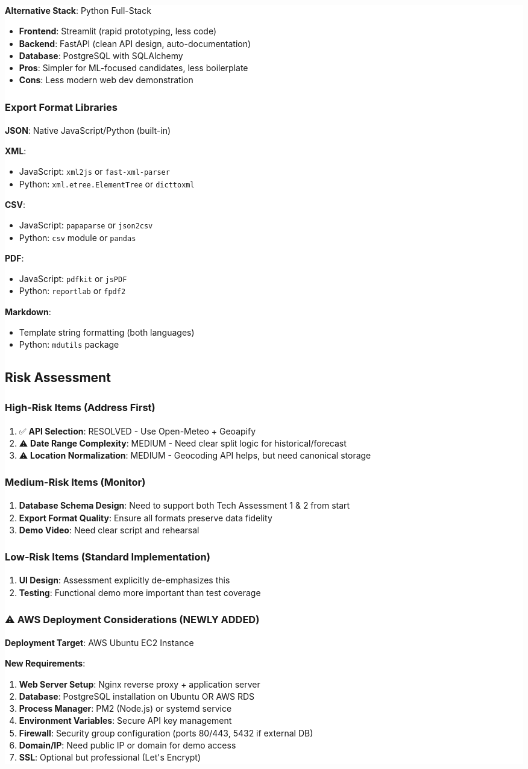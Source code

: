 **Alternative Stack**: Python Full-Stack
- **Frontend**: Streamlit (rapid prototyping, less code)
- **Backend**: FastAPI (clean API design, auto-documentation)
- **Database**: PostgreSQL with SQLAlchemy
- **Pros**: Simpler for ML-focused candidates, less boilerplate
- **Cons**: Less modern web dev demonstration

### Export Format Libraries

**JSON**: Native JavaScript/Python (built-in)

**XML**:
- JavaScript: `xml2js` or `fast-xml-parser`
- Python: `xml.etree.ElementTree` or `dicttoxml`

**CSV**:
- JavaScript: `papaparse` or `json2csv`
- Python: `csv` module or `pandas`

**PDF**:
- JavaScript: `pdfkit` or `jsPDF`
- Python: `reportlab` or `fpdf2`

**Markdown**:
- Template string formatting (both languages)
- Python: `mdutils` package

## Risk Assessment

### High-Risk Items (Address First)
1. ✅ **API Selection**: RESOLVED - Use Open-Meteo + Geoapify
2. ⚠️ **Date Range Complexity**: MEDIUM - Need clear split logic for historical/forecast
3. ⚠️ **Location Normalization**: MEDIUM - Geocoding API helps, but need canonical storage

### Medium-Risk Items (Monitor)
1. **Database Schema Design**: Need to support both Tech Assessment 1 & 2 from start
2. **Export Format Quality**: Ensure all formats preserve data fidelity
3. **Demo Video**: Need clear script and rehearsal

### Low-Risk Items (Standard Implementation)
1. **UI Design**: Assessment explicitly de-emphasizes this
2. **Testing**: Functional demo more important than test coverage

### ⚠️ AWS Deployment Considerations (NEWLY ADDED)
**Deployment Target**: AWS Ubuntu EC2 Instance

**New Requirements**:
1. **Web Server Setup**: Nginx reverse proxy + application server
2. **Database**: PostgreSQL installation on Ubuntu OR AWS RDS
3. **Process Manager**: PM2 (Node.js) or systemd service
4. **Environment Variables**: Secure API key management
5. **Firewall**: Security group configuration (ports 80/443, 5432 if external DB)
6. **Domain/IP**: Need public IP or domain for demo access
7. **SSL**: Optional but professional (Let's Encrypt)
